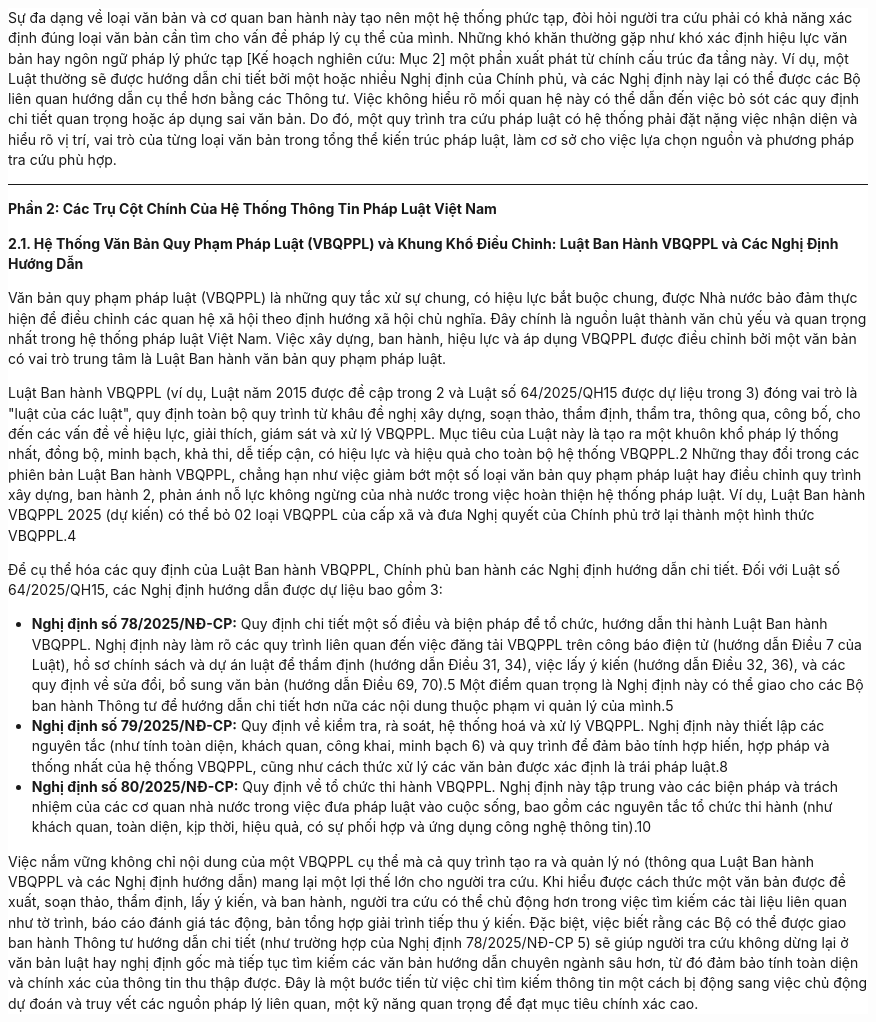 
Sự đa dạng về loại văn bản và cơ quan ban hành này tạo nên một hệ thống phức tạp, đòi hỏi người tra cứu phải có khả năng xác định đúng loại văn bản cần tìm cho vấn đề pháp lý cụ thể của mình. Những khó khăn thường gặp như khó xác định hiệu lực văn bản hay ngôn ngữ pháp lý phức tạp \[Kế hoạch nghiên cứu: Mục 2\] một phần xuất phát từ chính cấu trúc đa tầng này. Ví dụ, một Luật thường sẽ được hướng dẫn chi tiết bởi một hoặc nhiều Nghị định của Chính phủ, và các Nghị định này lại có thể được các Bộ liên quan hướng dẫn cụ thể hơn bằng các Thông tư. Việc không hiểu rõ mối quan hệ này có thể dẫn đến việc bỏ sót các quy định chi tiết quan trọng hoặc áp dụng sai văn bản. Do đó, một quy trình tra cứu pháp luật có hệ thống phải đặt nặng việc nhận diện và hiểu rõ vị trí, vai trò của từng loại văn bản trong tổng thể kiến trúc pháp luật, làm cơ sở cho việc lựa chọn nguồn và phương pháp tra cứu phù hợp.

---

**Phần 2: Các Trụ Cột Chính Của Hệ Thống Thông Tin Pháp Luật Việt Nam**

**2.1. Hệ Thống Văn Bản Quy Phạm Pháp Luật (VBQPPL) và Khung Khổ Điều Chỉnh: Luật Ban Hành VBQPPL và Các Nghị Định Hướng Dẫn**

Văn bản quy phạm pháp luật (VBQPPL) là những quy tắc xử sự chung, có hiệu lực bắt buộc chung, được Nhà nước bảo đảm thực hiện để điều chỉnh các quan hệ xã hội theo định hướng xã hội chủ nghĩa. Đây chính là nguồn luật thành văn chủ yếu và quan trọng nhất trong hệ thống pháp luật Việt Nam. Việc xây dựng, ban hành, hiệu lực và áp dụng VBQPPL được điều chỉnh bởi một văn bản có vai trò trung tâm là Luật Ban hành văn bản quy phạm pháp luật.

Luật Ban hành VBQPPL (ví dụ, Luật năm 2015 được đề cập trong 2 và Luật số 64/2025/QH15 được dự liệu trong 3) đóng vai trò là "luật của các luật", quy định toàn bộ quy trình từ khâu đề nghị xây dựng, soạn thảo, thẩm định, thẩm tra, thông qua, công bố, cho đến các vấn đề về hiệu lực, giải thích, giám sát và xử lý VBQPPL. Mục tiêu của Luật này là tạo ra một khuôn khổ pháp lý thống nhất, đồng bộ, minh bạch, khả thi, dễ tiếp cận, có hiệu lực và hiệu quả cho toàn bộ hệ thống VBQPPL.2 Những thay đổi trong các phiên bản Luật Ban hành VBQPPL, chẳng hạn như việc giảm bớt một số loại văn bản quy phạm pháp luật hay điều chỉnh quy trình xây dựng, ban hành 2, phản ánh nỗ lực không ngừng của nhà nước trong việc hoàn thiện hệ thống pháp luật. Ví dụ, Luật Ban hành VBQPPL 2025 (dự kiến) có thể bỏ 02 loại VBQPPL của cấp xã và đưa Nghị quyết của Chính phủ trở lại thành một hình thức VBQPPL.4

Để cụ thể hóa các quy định của Luật Ban hành VBQPPL, Chính phủ ban hành các Nghị định hướng dẫn chi tiết. Đối với Luật số 64/2025/QH15, các Nghị định hướng dẫn được dự liệu bao gồm 3:

* **Nghị định số 78/2025/NĐ-CP:** Quy định chi tiết một số điều và biện pháp để tổ chức, hướng dẫn thi hành Luật Ban hành VBQPPL. Nghị định này làm rõ các quy trình liên quan đến việc đăng tải VBQPPL trên công báo điện tử (hướng dẫn Điều 7 của Luật), hồ sơ chính sách và dự án luật để thẩm định (hướng dẫn Điều 31, 34), việc lấy ý kiến (hướng dẫn Điều 32, 36), và các quy định về sửa đổi, bổ sung văn bản (hướng dẫn Điều 69, 70).5 Một điểm quan trọng là Nghị định này có thể giao cho các Bộ ban hành Thông tư để hướng dẫn chi tiết hơn nữa các nội dung thuộc phạm vi quản lý của mình.5  
* **Nghị định số 79/2025/NĐ-CP:** Quy định về kiểm tra, rà soát, hệ thống hoá và xử lý VBQPPL. Nghị định này thiết lập các nguyên tắc (như tính toàn diện, khách quan, công khai, minh bạch 6) và quy trình để đảm bảo tính hợp hiến, hợp pháp và thống nhất của hệ thống VBQPPL, cũng như cách thức xử lý các văn bản được xác định là trái pháp luật.8  
* **Nghị định số 80/2025/NĐ-CP:** Quy định về tổ chức thi hành VBQPPL. Nghị định này tập trung vào các biện pháp và trách nhiệm của các cơ quan nhà nước trong việc đưa pháp luật vào cuộc sống, bao gồm các nguyên tắc tổ chức thi hành (như khách quan, toàn diện, kịp thời, hiệu quả, có sự phối hợp và ứng dụng công nghệ thông tin).10

Việc nắm vững không chỉ nội dung của một VBQPPL cụ thể mà cả quy trình tạo ra và quản lý nó (thông qua Luật Ban hành VBQPPL và các Nghị định hướng dẫn) mang lại một lợi thế lớn cho người tra cứu. Khi hiểu được cách thức một văn bản được đề xuất, soạn thảo, thẩm định, lấy ý kiến, và ban hành, người tra cứu có thể chủ động hơn trong việc tìm kiếm các tài liệu liên quan như tờ trình, báo cáo đánh giá tác động, bản tổng hợp giải trình tiếp thu ý kiến. Đặc biệt, việc biết rằng các Bộ có thể được giao ban hành Thông tư hướng dẫn chi tiết (như trường hợp của Nghị định 78/2025/NĐ-CP 5) sẽ giúp người tra cứu không dừng lại ở văn bản luật hay nghị định gốc mà tiếp tục tìm kiếm các văn bản hướng dẫn chuyên ngành sâu hơn, từ đó đảm bảo tính toàn diện và chính xác của thông tin thu thập được. Đây là một bước tiến từ việc chỉ tìm kiếm thông tin một cách bị động sang việc chủ động dự đoán và truy vết các nguồn pháp lý liên quan, một kỹ năng quan trọng để đạt mục tiêu chính xác cao.
